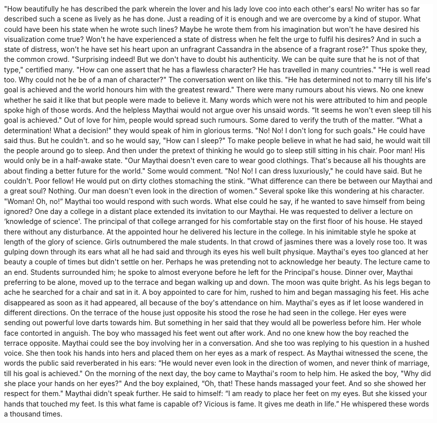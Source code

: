 "How beautifully he has described the park wherein the lover and his lady love coo into each other's ears! No writer has so far described such a scene as lively as he has done. Just a reading of it is enough and we are overcome by a kind of stupor. What could have been his state when he wrote such lines? Maybe he wrote them from his imagination but won't he have desired his visualization come true? Won't he have experienced a state of distress when he felt the urge to fulfil his desires? And in such a state of distress, won't he have set his heart upon an unfragrant Cassandra in the absence of a fragrant rose?"
Thus spoke they, the common crowd.
"Surprising indeed! But we don't have to doubt his authenticity. We can be quite sure that he is not of that type," certified many.
"How can one assert that he has a flawless character? He has travelled in many countries."
"He is well read too. Why could not he be of a man of character?" The conversation went on like this.
"He has determined not to marry till his life's goal is achieved and the world honours him with the greatest reward."
There were many rumours about his views. No one knew whether he said it like that but people were made to believe it. Many words which were not his were attributed to him and people spoke high of those words. And the helpless Maythai would not argue over his unsaid words.
“It seems he won't even sleep till his goal is achieved." Out of love for him, people would spread such rumours. Some dared to verify the truth of the matter. “What a determination! What a decision!" they would speak of him in glorious terms.
"No! No! I don't long for such goals." He could have said thus. But he couldn't. and so he would say, "How can I sleep?" To make people believe in what he had said, he would wait till the people around go to sleep. And then under the pretext of thinking he would go to sleep still sitting in his chair. Poor man! His would only be in a half-awake state.
"Our Maythai doesn't even care to wear good clothings. That's because all his thoughts are about finding a better future for the world." Some would comment.
"No! No! I can dress luxuriously," he could have said. But he couldn't. Poor fellow! He would put on dirty clothes stomaching the stink.
"What difference can there be between our Maythai and a great soul? Nothing. Our man doesn't even look in the direction of women.” Several spoke like this wondering at his character.
"Woman! Oh, no!” Maythai too would respond with such words. What else could he say, if he wanted to save himself from being ignored?
One day a college in a distant place extended its invitation to our Maythai. He was requested to deliver a lecture on ‘knowledge of science'. The principal of that college arranged for his comfortable stay on the first floor of his house. He stayed there without any disturbance. At the appointed hour he delivered his lecture in the college. In his inimitable style he spoke at length of the glory of science.
Girls outnumbered the male students. In that crowd of jasmines there was a lovely rose too. It was gulping down through its ears what all he had said and through its eyes his well built physique. Maythai's eyes too glanced at her beauty a couple of times but didn't settle on her. Perhaps he was pretending not to acknowledge her beauty. The lecture came to an end. Students surrounded him; he spoke to almost everyone before he left for the Principal's house.
Dinner over, Maythai preferring to be alone, moved up to the terrace and began walking up and down. The moon was quite bright. As his legs began to ache he searched for a chair and sat in it. A boy appointed to care for him, rushed to him and began massaging his feet. His ache disappeared as soon as it had appeared, all because of the boy's attendance on him.
Maythai's eyes as if let loose wandered in different directions. On the terrace of the house just opposite his stood the rose he had seen in the college. Her eyes were sending out powerful love darts towards him. But something in her said that they would all be powerless before him. Her whole face contorted in anguish. The boy who massaged his feet went out after work. And no one knew how the boy reached the terrace opposite. Maythai could see the boy involving her in a conversation. And she too was replying to his question in a hushed voice. She then took his hands into hers and placed them on her eyes as a mark of respect. As Maythai witnessed the scene, the words the public said reverberated in his ears: “He would never even look in the direction of women, and never think of marriage, till his goal is achieved."
On the morning of the next day, the boy came to Maythai's room to help him. He asked the boy, "Why did she place your hands on her eyes?" And the boy explained, “Oh, that! These hands massaged your feet. And so she showed her respect for them."
Maythai didn't speak further. He said to himself: “I am ready to place her feet on my eyes. But she kissed your hands that touched my feet. Is this what fame is capable of? Vicious is fame. It gives me death in life.” He whispered these words a thousand times.